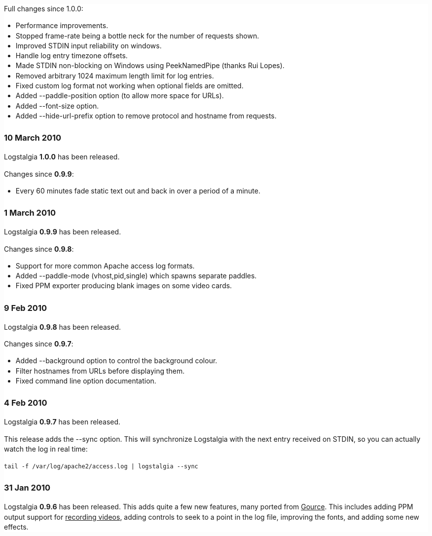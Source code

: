 Full changes since 1.0.0:

  * Performance improvements.
  * Stopped frame-rate being a bottle neck for the number of requests shown.
  * Improved STDIN input reliability on windows.
  * Handle log entry timezone offsets.
  * Made STDIN non-blocking on Windows using PeekNamedPipe (thanks Rui Lopes).
  * Removed arbitrary 1024 maximum length limit for log entries.
  * Fixed custom log format not working when optional fields are omitted.
  * Added --paddle-position option (to allow more space for URLs).
  * Added --font-size option.
  * Added --hide-url-prefix option to remove protocol and hostname from requests.

### 10 March 2010 ###

Logstalgia **1.0.0** has been released.

Changes since **0.9.9**:
  * Every 60 minutes fade static text out and back in over a period of a minute.

### 1 March 2010 ###

Logstalgia **0.9.9** has been released.

Changes since **0.9.8**:
  * Support for more common Apache access log formats.
  * Added --paddle-mode (vhost,pid,single) which spawns separate paddles.
  * Fixed PPM exporter producing blank images on some video cards.

### 9 Feb 2010 ###

Logstalgia **0.9.8** has been released.

Changes since **0.9.7**:

  * Added --background option to control the background colour.
  * Filter hostnames from URLs before displaying them.
  * Fixed command line option documentation.

### 4 Feb 2010 ###

Logstalgia **0.9.7** has been released.

This release adds the --sync option. This will synchronize Logstalgia with the next entry received on STDIN, so you can actually watch the log in real time:

```
tail -f /var/log/apache2/access.log | logstalgia --sync
```

### 31 Jan 2010 ###

Logstalgia **0.9.6** has been released. This adds quite a few new features, many ported from [Gource](http://code.google.com/p/gource/). This includes adding PPM output support for [recording videos](http://code.google.com/p/logstalgia/wiki/Videos), adding controls to seek to a point in the log file, improving the fonts, and adding some new effects.
